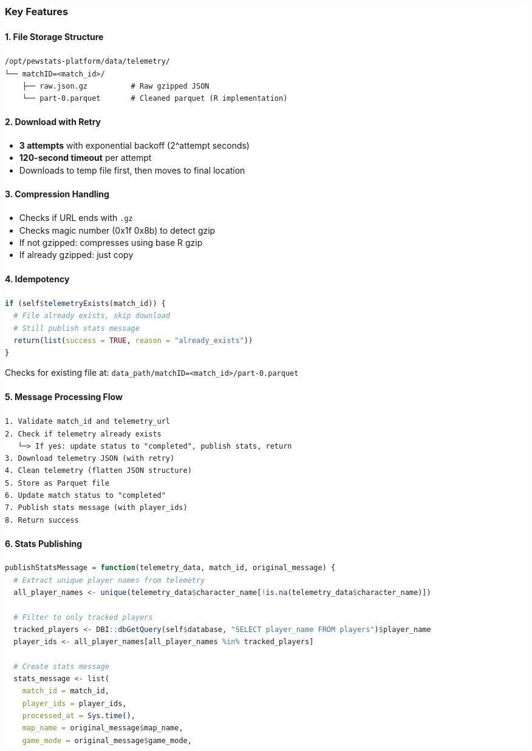 ### Key Features

#### 1. **File Storage Structure**

```
/opt/pewstats-platform/data/telemetry/
└── matchID=<match_id>/
    ├── raw.json.gz          # Raw gzipped JSON
    └── part-0.parquet       # Cleaned parquet (R implementation)
```

#### 2. **Download with Retry**

- **3 attempts** with exponential backoff (2^attempt seconds)
- **120-second timeout** per attempt
- Downloads to temp file first, then moves to final location

#### 3. **Compression Handling**

- Checks if URL ends with `.gz`
- Checks magic number (0x1f 0x8b) to detect gzip
- If not gzipped: compresses using base R gzip
- If already gzipped: just copy

#### 4. **Idempotency**

```r
if (self$telemetryExists(match_id)) {
  # File already exists, skip download
  # Still publish stats message
  return(list(success = TRUE, reason = "already_exists"))
}
```

Checks for existing file at: `data_path/matchID=<match_id>/part-0.parquet`

#### 5. **Message Processing Flow**

```
1. Validate match_id and telemetry_url
2. Check if telemetry already exists
   └─> If yes: update status to "completed", publish stats, return
3. Download telemetry JSON (with retry)
4. Clean telemetry (flatten JSON structure)
5. Store as Parquet file
6. Update match status to "completed"
7. Publish stats message (with player_ids)
8. Return success
```

#### 6. **Stats Publishing**

```r
publishStatsMessage = function(telemetry_data, match_id, original_message) {
  # Extract unique player names from telemetry
  all_player_names <- unique(telemetry_data$character_name[!is.na(telemetry_data$character_name)])

  # Filter to only tracked players
  tracked_players <- DBI::dbGetQuery(self$database, "SELECT player_name FROM players")$player_name
  player_ids <- all_player_names[all_player_names %in% tracked_players]

  # Create stats message
  stats_message <- list(
    match_id = match_id,
    player_ids = player_ids,
    processed_at = Sys.time(),
    map_name = original_message$map_name,
    game_mode = original_message$game_mode,
```